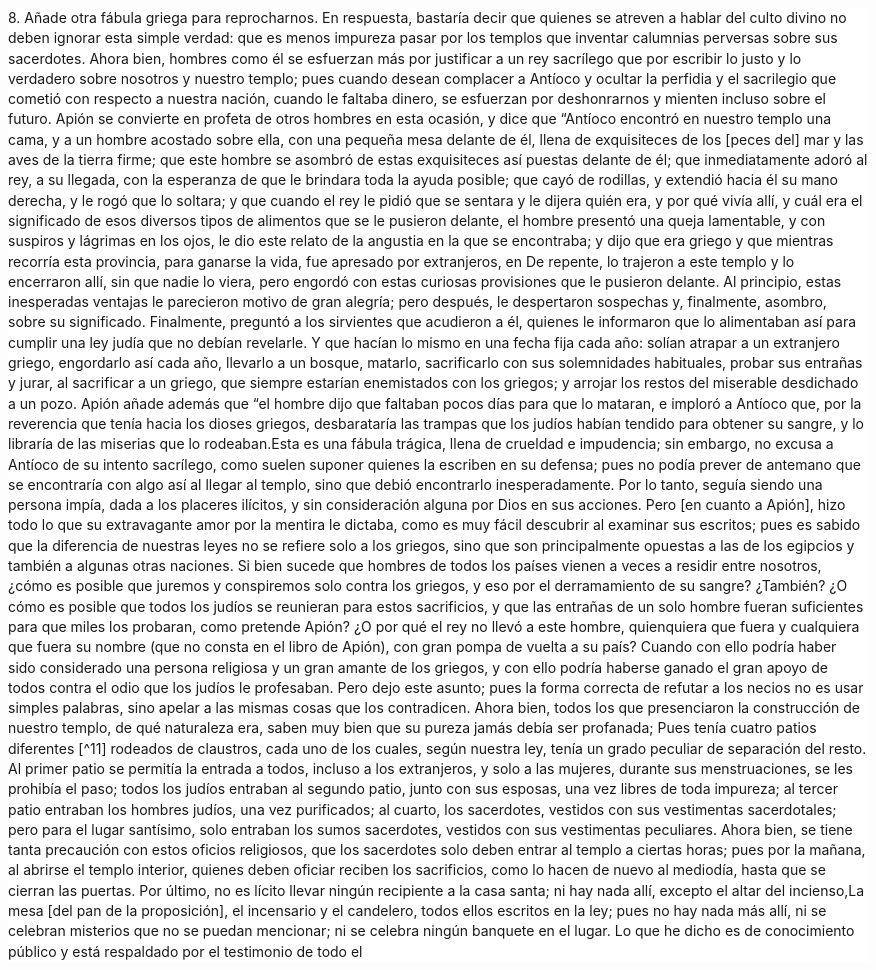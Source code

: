 <a id="v2_8"></a>8\. Añade otra fábula griega para reprocharnos. En respuesta, bastaría decir que quienes se atreven a hablar del culto divino no deben ignorar esta simple verdad: que es menos impureza pasar por los templos que inventar calumnias perversas sobre sus sacerdotes. Ahora bien, hombres como él se esfuerzan más por justificar a un rey sacrílego que por escribir lo justo y lo verdadero sobre nosotros y nuestro templo; pues cuando desean complacer a Antíoco y ocultar la perfidia y el sacrilegio que cometió con respecto a nuestra nación, cuando le faltaba dinero, se esfuerzan por deshonrarnos y mienten incluso sobre el futuro. Apión se convierte en profeta de otros hombres en esta ocasión, y dice que “Antíoco encontró en nuestro templo una cama, y ​​a un hombre acostado sobre ella, con una pequeña mesa delante de él, llena de exquisiteces de los [peces del] mar y las aves de la tierra firme; que este hombre se asombró de estas exquisiteces así puestas delante de él; que inmediatamente adoró al rey, a su llegada, con la esperanza de que le brindara toda la ayuda posible; que cayó de rodillas, y extendió hacia él su mano derecha, y le rogó que lo soltara; y que cuando el rey le pidió que se sentara y le dijera quién era, y por qué vivía allí, y cuál era el significado de esos diversos tipos de alimentos que se le pusieron delante, el hombre presentó una queja lamentable, y con suspiros y lágrimas en los ojos, le dio este relato de la angustia en la que se encontraba; y dijo que era griego y que mientras recorría esta provincia, para ganarse la vida, fue apresado por extranjeros, en De repente, lo trajeron a este templo y lo encerraron allí, sin que nadie lo viera, pero engordó con estas curiosas provisiones que le pusieron delante. Al principio, estas inesperadas ventajas le parecieron motivo de gran alegría; pero después, le despertaron sospechas y, finalmente, asombro, sobre su significado. Finalmente, preguntó a los sirvientes que acudieron a él, quienes le informaron que lo alimentaban así para cumplir una ley judía que no debían revelarle. Y que hacían lo mismo en una fecha fija cada año: solían atrapar a un extranjero griego, engordarlo así cada año, llevarlo a un bosque, matarlo, sacrificarlo con sus solemnidades habituales, probar sus entrañas y jurar, al sacrificar a un griego, que siempre estarían enemistados con los griegos; y arrojar los restos del miserable desdichado a un pozo. Apión añade además que “el hombre dijo que faltaban pocos días para que lo mataran, e imploró a Antíoco que, por la reverencia que tenía hacia los dioses griegos, desbarataría las trampas que los judíos habían tendido para obtener su sangre, y lo libraría de las miserias que lo rodeaban.Esta es una fábula trágica, llena de crueldad e impudencia; sin embargo, no excusa a Antíoco de su intento sacrílego, como suelen suponer quienes la escriben en su defensa; pues no podía prever de antemano que se encontraría con algo así al llegar al templo, sino que debió encontrarlo inesperadamente. Por lo tanto, seguía siendo una persona impía, dada a los placeres ilícitos, y sin consideración alguna por Dios en sus acciones. Pero [en cuanto a Apión], hizo todo lo que su extravagante amor por la mentira le dictaba, como es muy fácil descubrir al examinar sus escritos; pues es sabido que la diferencia de nuestras leyes no se refiere solo a los griegos, sino que son principalmente opuestas a las de los egipcios y también a algunas otras naciones. Si bien sucede que hombres de todos los países vienen a veces a residir entre nosotros, ¿cómo es posible que juremos y conspiremos solo contra los griegos, y eso por el derramamiento de su sangre? ¿También? ¿O cómo es posible que todos los judíos se reunieran para estos sacrificios, y que las entrañas de un solo hombre fueran suficientes para que miles los probaran, como pretende Apión? ¿O por qué el rey no llevó a este hombre, quienquiera que fuera y cualquiera que fuera su nombre (que no consta en el libro de Apión), con gran pompa de vuelta a su país? Cuando con ello podría haber sido considerado una persona religiosa y un gran amante de los griegos, y con ello podría haberse ganado el gran apoyo de todos contra el odio que los judíos le profesaban. Pero dejo este asunto; pues la forma correcta de refutar a los necios no es usar simples palabras, sino apelar a las mismas cosas que los contradicen. Ahora bien, todos los que presenciaron la construcción de nuestro templo, de qué naturaleza era, saben muy bien que su pureza jamás debía ser profanada; Pues tenía cuatro patios diferentes [^11] rodeados de claustros, cada uno de los cuales, según nuestra ley, tenía un grado peculiar de separación del resto. Al primer patio se permitía la entrada a todos, incluso a los extranjeros, y solo a las mujeres, durante sus menstruaciones, se les prohibía el paso; todos los judíos entraban al segundo patio, junto con sus esposas, una vez libres de toda impureza; al tercer patio entraban los hombres judíos, una vez purificados; al cuarto, los sacerdotes, vestidos con sus vestimentas sacerdotales; pero para el lugar santísimo, solo entraban los sumos sacerdotes, vestidos con sus vestimentas peculiares. Ahora bien, se tiene tanta precaución con estos oficios religiosos, que los sacerdotes solo deben entrar al templo a ciertas horas; pues por la mañana, al abrirse el templo interior, quienes deben oficiar reciben los sacrificios, como lo hacen de nuevo al mediodía, hasta que se cierran las puertas. Por último, no es lícito llevar ningún recipiente a la casa santa; ni hay nada allí, excepto el altar del incienso,La mesa [del pan de la proposición], el incensario y el candelero, todos ellos escritos en la ley; pues no hay nada más allí, ni se celebran misterios que no se puedan mencionar; ni se celebra ningún banquete en el lugar. Lo que he dicho es de conocimiento público y está respaldado por el testimonio de todo el